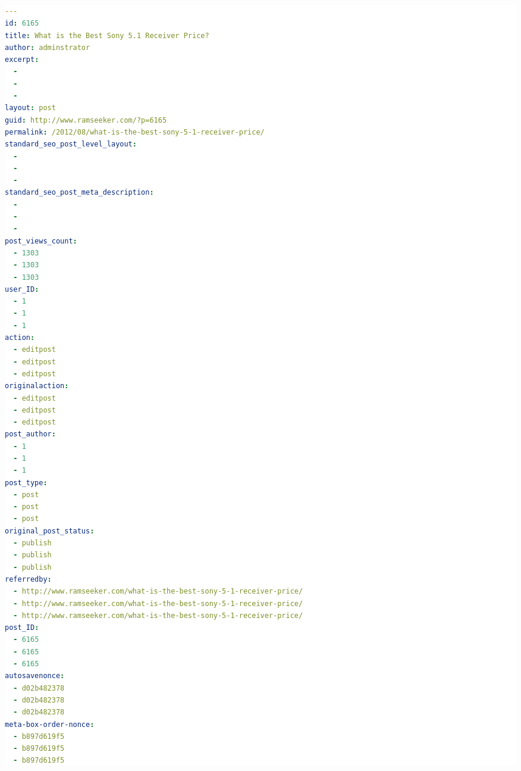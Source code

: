 ```yaml
---
id: 6165
title: What is the Best Sony 5.1 Receiver Price?
author: adminstrator
excerpt:
  - 
  - 
  - 
layout: post
guid: http://www.ramseeker.com/?p=6165
permalink: /2012/08/what-is-the-best-sony-5-1-receiver-price/
standard_seo_post_level_layout:
  - 
  - 
  - 
standard_seo_post_meta_description:
  - 
  - 
  - 
post_views_count:
  - 1303
  - 1303
  - 1303
user_ID:
  - 1
  - 1
  - 1
action:
  - editpost
  - editpost
  - editpost
originalaction:
  - editpost
  - editpost
  - editpost
post_author:
  - 1
  - 1
  - 1
post_type:
  - post
  - post
  - post
original_post_status:
  - publish
  - publish
  - publish
referredby:
  - http://www.ramseeker.com/what-is-the-best-sony-5-1-receiver-price/
  - http://www.ramseeker.com/what-is-the-best-sony-5-1-receiver-price/
  - http://www.ramseeker.com/what-is-the-best-sony-5-1-receiver-price/
post_ID:
  - 6165
  - 6165
  - 6165
autosavenonce:
  - d02b482378
  - d02b482378
  - d02b482378
meta-box-order-nonce:
  - b897d619f5
  - b897d619f5
  - b897d619f5
```